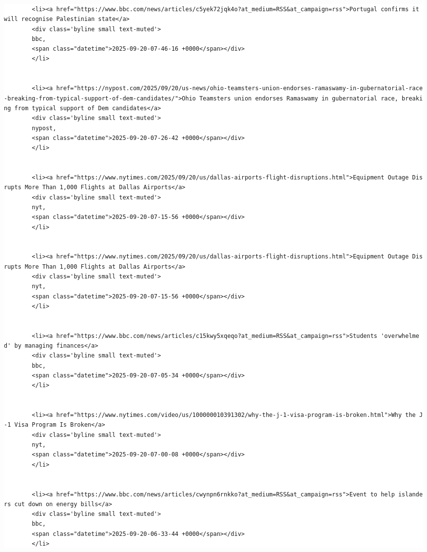 
            <li><a href="https://www.bbc.com/news/articles/c5yek72jqk4o?at_medium=RSS&at_campaign=rss">Portugal confirms it will recognise Palestinian state</a>
            <div class='byline small text-muted'>
            bbc, 
            <span class="datetime">2025-09-20-07-46-16 +0000</span></div>
            </li>
        

            <li><a href="https://nypost.com/2025/09/20/us-news/ohio-teamsters-union-endorses-ramaswamy-in-gubernatorial-race-breaking-from-typical-support-of-dem-candidates/">Ohio Teamsters union endorses Ramaswamy in gubernatorial race, breaking from typical support of Dem candidates</a>
            <div class='byline small text-muted'>
            nypost, 
            <span class="datetime">2025-09-20-07-26-42 +0000</span></div>
            </li>
        

            <li><a href="https://www.nytimes.com/2025/09/20/us/dallas-airports-flight-disruptions.html">Equipment Outage Disrupts More Than 1,000 Flights at Dallas Airports</a>
            <div class='byline small text-muted'>
            nyt, 
            <span class="datetime">2025-09-20-07-15-56 +0000</span></div>
            </li>
        

            <li><a href="https://www.nytimes.com/2025/09/20/us/dallas-airports-flight-disruptions.html">Equipment Outage Disrupts More Than 1,000 Flights at Dallas Airports</a>
            <div class='byline small text-muted'>
            nyt, 
            <span class="datetime">2025-09-20-07-15-56 +0000</span></div>
            </li>
        

            <li><a href="https://www.bbc.com/news/articles/c15kwy5xqeqo?at_medium=RSS&at_campaign=rss">Students 'overwhelmed' by managing finances</a>
            <div class='byline small text-muted'>
            bbc, 
            <span class="datetime">2025-09-20-07-05-34 +0000</span></div>
            </li>
        

            <li><a href="https://www.nytimes.com/video/us/100000010391302/why-the-j-1-visa-program-is-broken.html">Why the J-1 Visa Program Is Broken</a>
            <div class='byline small text-muted'>
            nyt, 
            <span class="datetime">2025-09-20-07-00-08 +0000</span></div>
            </li>
        

            <li><a href="https://www.bbc.com/news/articles/cwynpn6rnkko?at_medium=RSS&at_campaign=rss">Event to help islanders cut down on energy bills</a>
            <div class='byline small text-muted'>
            bbc, 
            <span class="datetime">2025-09-20-06-33-44 +0000</span></div>
            </li>
        